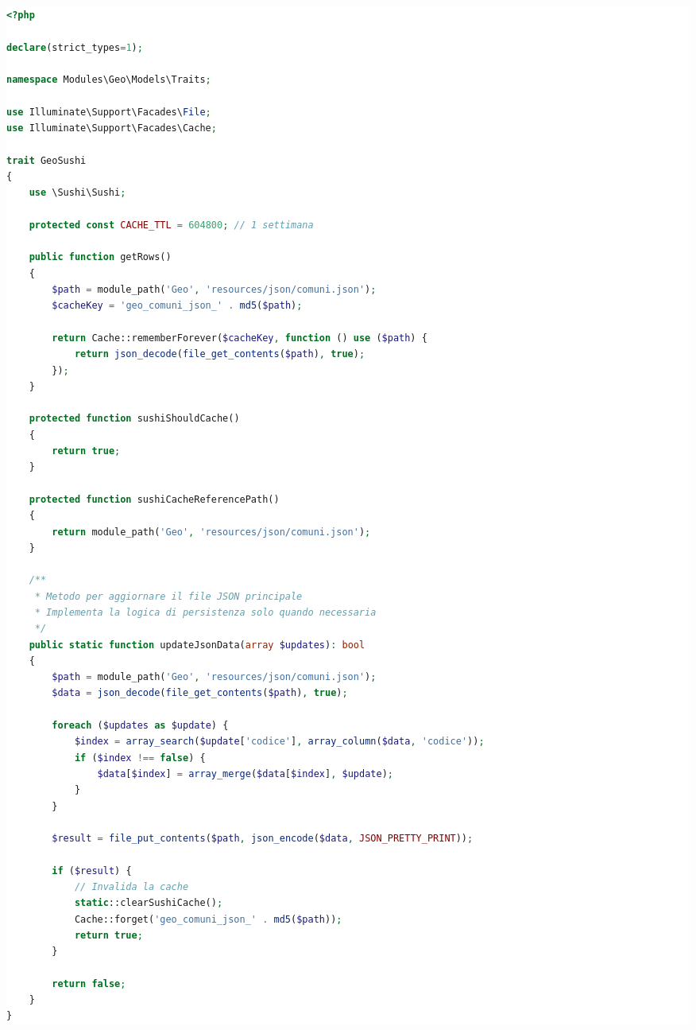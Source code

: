 ```php
<?php

declare(strict_types=1);

namespace Modules\Geo\Models\Traits;

use Illuminate\Support\Facades\File;
use Illuminate\Support\Facades\Cache;

trait GeoSushi
{
    use \Sushi\Sushi;
    
    protected const CACHE_TTL = 604800; // 1 settimana
    
    public function getRows()
    {
        $path = module_path('Geo', 'resources/json/comuni.json');
        $cacheKey = 'geo_comuni_json_' . md5($path);
        
        return Cache::rememberForever($cacheKey, function () use ($path) {
            return json_decode(file_get_contents($path), true);
        });
    }
    
    protected function sushiShouldCache()
    {
        return true;
    }
    
    protected function sushiCacheReferencePath()
    {
        return module_path('Geo', 'resources/json/comuni.json');
    }
    
    /**
     * Metodo per aggiornare il file JSON principale
     * Implementa la logica di persistenza solo quando necessaria
     */
    public static function updateJsonData(array $updates): bool
    {
        $path = module_path('Geo', 'resources/json/comuni.json');
        $data = json_decode(file_get_contents($path), true);
        
        foreach ($updates as $update) {
            $index = array_search($update['codice'], array_column($data, 'codice'));
            if ($index !== false) {
                $data[$index] = array_merge($data[$index], $update);
            }
        }
        
        $result = file_put_contents($path, json_encode($data, JSON_PRETTY_PRINT));
        
        if ($result) {
            // Invalida la cache
            static::clearSushiCache();
            Cache::forget('geo_comuni_json_' . md5($path));
            return true;
        }
        
        return false;
    }
}
```